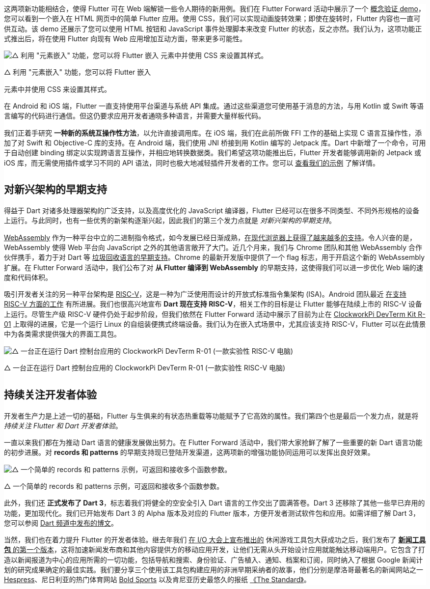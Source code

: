 这两项新功能相结合，使得 Flutter 可在 Web 端解锁一些令人期待的新用例。我们在 Flutter Forward 活动中展示了一个 [概念验证 demo](https://flutter-forward-demos.web.app/#/ "概念验证 demo ")，您可以看到一个嵌入在 HTML 网页中的简单 Flutter 应用。使用 CSS，我们可以实现动画旋转效果；即使在旋转时，Flutter 内容也一直可供互动。该 demo 还展示了您可以使用 HTML 按钮和 JavaScript 事件处理脚本来改变 Flutter 的状态，反之亦然。我们认为，这项功能正式推出后，将在使用 Flutter 向现有 Web 应用增加互动方面，带来更多可能性。

![△ 利用 "元素嵌入" 功能，您可以将 Flutter 嵌入 <div> 元素中并使用 CSS 来设置其样式。](https://devrel.andfun.cn/devrel/posts/2023/02/tAcjsa.png)

△ 利用 "元素嵌入" 功能，您可以将 Flutter 嵌入 <div> 元素中并使用 CSS 来设置其样式。

在 Android 和 iOS 端，Flutter 一直支持使用平台渠道与系统 API 集成。通过这些渠道您可使用基于消息的方法，与用 Kotlin 或 Swift 等语言编写的代码进行通信。但这仍要求应用开发者通晓多种语言，并需要大量样板代码。

我们正着手研究 **一种新的系统互操作性方法**，以允许直接调用库。在 iOS 端，我们在此前所做 FFI 工作的基础上实现 C 语言互操作性，添加了对 Swift 和 Objective-C 库的支持。在 Android 端，我们使用 JNI 桥接到用 Kotlin 编写的 Jetpack 库。Dart 中新增了一个命令，可用于自动创建 binding 绑定以实现跨语言互操作，并相应地转换数据类。我们希望这项功能推出后，Flutter 开发者能够调用新的 Jetpack 或 iOS 库，而无需使用插件或学习不同的 API 语法，同时也极大地减轻插件开发者的工作。您可以 [查看我们的示例](https://github.com/flutter/samples/tree/main/experimental/pedometer) 了解详情。

## **对新兴架构的早期支持**

得益于 Dart 对诸多处理器架构的广泛支持，以及高度优化的 JavaScript 编译器，Flutter 已经可以在很多不同类型、不同外形规格的设备上运行。与此同时，也有一些优秀的新架构逐渐兴起，因此我们的第三个发力点就是 *对新兴架构的早期支持*。

[WebAssembly](https://webassembly.org/ "WebAssembly") 作为一种平台中立的二进制指令格式，如今发展已经日渐成熟，[在现代浏览器上获得了越来越多的支持](https://caniuse.com/wasm "在现代浏览器上获得了越来越多的支持")。令人兴奋的是，WebAssembly 使得 Web 平台向 JavaScript 之外的其他语言敞开了大门。近几个月来，我们与 Chrome 团队和其他 WebAssembly 合作伙伴携手，着力于对 Dart 等 [垃圾回收语言的早期支持](https://github.com/WebAssembly/gc "垃圾回收语言的早期支持")。Chrome 的最新开发版中提供了一个 flag 标志，用于开启这个新的 WebAssembly 扩展。在 Flutter Forward 活动中，我们公布了对 **从 Flutter 编译到 WebAssembly** 的早期支持，这使得我们可以进一步优化 Web 端的速度和代码体积。

吸引开发者关注的另一种平台架构是 [RISC-V](https://en.wikipedia.org/wiki/RISC-V "RISC-V")，这是一种为广泛使用而设计的开放式标准指令集架构 (ISA)。Android 团队最近 [在支持 RISC-V 方面的工作](https://www.youtube.com/watch?v=70O_RmTWP58 "他们在支持 RISC-V 方面所做的工作") 有所进展。我们也很高兴地宣布 **Dart 现在支持 RISC-V**，相关工作的目标是让 Flutter 能够在陆续上市的 RISC-V 设备上运行。尽管生产级 RISC-V 硬件仍处于起步阶段，但我们依然在 Flutter Forward 活动中展示了目前为止在 [ClockworkPi DevTerm Kit R-01](https://www.clockworkpi.com/product-page/devterm-kit-r01 "ClockworkPi DevTerm Kit R-01") 上取得的进展，它是一个运行 Linux 的自组装便携式终端设备。我们认为在嵌入式场景中，尤其应该支持 RISC-V，Flutter 可以在此情景中为各类需求提供强大的界面工具包。

![△ 一台正在运行 Dart 控制台应用的 ClockworkPi DevTerm R-01 (一款实验性 RISC-V 电脑)](https://devrel.andfun.cn/devrel/posts/2023/02/6mBeRT.png)

△ 一台正在运行 Dart 控制台应用的 ClockworkPi DevTerm R-01 (一款实验性 RISC-V 电脑)

## **持续关注开发者体验**

开发者生产力是上述一切的基础，Flutter 与生俱来的有状态热重载等功能赋予了它高效的属性。我们第四个也是最后一个发力点，就是将 *持续关注 Flutter 和 Dart 开发者体验*。

一直以来我们都在为推动 Dart 语言的健康发展做出努力。在 Flutter Forward 活动中，我们带大家抢鲜了解了一些重要的新 Dart 语言功能的初步进展。对 **records 和 patterns** 的早期支持现已登陆开发渠道，这两项新的增强功能协同运用可以发挥出良好效果。

![△ 一个简单的 records 和 patterns 示例，可返回和接收多个函数参数。](https://devrel.andfun.cn/devrel/posts/2023/02/jJMm1S.jpg)

△ 一个简单的 records 和 patterns 示例，可返回和接收多个函数参数。

此外，我们还 **正式发布了 Dart 3**，标志着我们将健全的空安全引入 Dart 语言的工作交出了圆满答卷。Dart 3 还移除了其他一些早已弃用的功能，更加现代化。我们已开始发布 Dart 3 的 Alpha 版本及对应的 Flutter 版本，方便开发者测试软件包和应用。如需详细了解 Dart 3，您可以参阅 [Dart 频道中发布的博文](https://medium.com/dart-lang/dart-3-alpha-f1458fb9d232 "Dart 频道中发布的博文")。

当然，我们也在着力提升 Flutter 的开发者体验。继去年我们 [在 I/O 大会上宣布推出的](https://flutter.cn/posts/announcing-the-flutter-casual-games-toolkit "Flutter 休闲游戏工具包发布") 休闲游戏工具包大获成功之后，我们发布了 [**新闻工具包** 的第一个版本](https://medium.com/flutter/announcing-the-flutter-news-toolkit-180a0d32c012 "新闻工具包的第一个版本")，这将加速新闻发布商和其他内容提供方的移动应用开发，让他们无需从头开始设计应用就能触达移动端用户。它包含了打造以新闻报道为中心的应用所需的一切功能，包括导航和搜索、身份验证、广告植入、通知、档案和订阅，同时纳入了根据 Google 新闻计划的研究成果确定的最佳实践。我们要分享三个使用该工具包构建应用的非洲早期采纳者的故事，他们分别是摩洛哥最著名的新闻网站之一 [Hespress](https://www.hespress.com/ "摩洛哥最著名的新闻网站之一 Hespress")、尼日利亚的热门体育网站 [Bold Sports](https://boldsportsng.com/ "尼日利亚的热门体育网站 Bold Sports") 以及肯尼亚历史最悠久的报纸 [《The Standard》](https://www.standardmedia.co.ke/ "肯尼亚历史最悠久的报纸 《The Standard》")。
